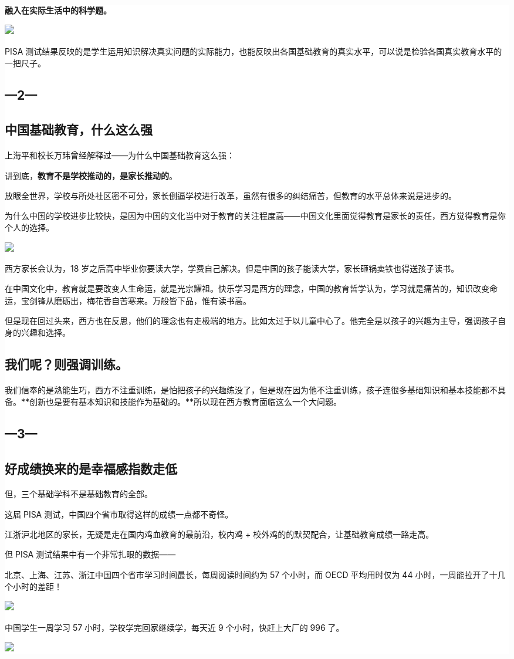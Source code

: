 **融入在实际生活中的科学题。**



![](https://images.weserv.nl/?url=https%3A//pic3.zhimg.com/v2-35b3c16d3b7641f142e386e938621f61_r.jpg%3Fsource%3D1940ef5c)

PISA 测试结果反映的是学生运用知识解决真实问题的实际能力，也能反映出各国基础教育的真实水平，可以说是检验各国真实教育水平的一把尺子。

**—2—**
-------

**中国基础教育，什么这么强**
----------------

上海平和校长万玮曾经解释过——为什么中国基础教育这么强：

讲到底，**教育不是学校推动的，是家长推动的**。

放眼全世界，学校与所处社区密不可分，家长倒逼学校进行改革，虽然有很多的纠结痛苦，但教育的水平总体来说是进步的。

为什么中国的学校进步比较快，是因为中国的文化当中对于教育的关注程度高——中国文化里面觉得教育是家长的责任，西方觉得教育是你个人的选择。



![](https://images.weserv.nl/?url=https%3A//pic3.zhimg.com/v2-c19520e9b12bded77837510f3b974c66_r.jpg%3Fsource%3D1940ef5c)

西方家长会认为，18 岁之后高中毕业你要读大学，学费自己解决。但是中国的孩子能读大学，家长砸锅卖铁也得送孩子读书。

在中国文化中，教育就是要改变人生命运，就是光宗耀祖。快乐学习是西方的理念，中国的教育哲学认为，学习就是痛苦的，知识改变命运，宝剑锋从磨砺出，梅花香自苦寒来。万般皆下品，惟有读书高。

但是现在回过头来，西方也在反思，他们的理念也有走极端的地方。比如太过于以儿童中心了。他完全是以孩子的兴趣为主导，强调孩子自身的兴趣和选择。

我们呢？则强调训练。
----------

我们信奉的是熟能生巧，西方不注重训练，是怕把孩子的兴趣练没了，但是现在因为他不注重训练，孩子连很多基础知识和基本技能都不具备。**创新也是要有基本知识和技能作为基础的。**所以现在西方教育面临这么一个大问题。

**—3—**
-------

**好成绩换来的是幸福感指数走低**
------------------

但，三个基础学科不是基础教育的全部。

这届 PISA 测试，中国四个省市取得这样的成绩一点都不奇怪。

江浙沪北地区的家长，无疑是走在国内鸡血教育的最前沿，校内鸡 + 校外鸡的的默契配合，让基础教育成绩一路走高。

但 PISA 测试结果中有一个非常扎眼的数据——

北京、上海、江苏、浙江中国四个省市学习时间最长，每周阅读时间约为 57 个小时，而 OECD 平均用时仅为 44 小时，一周能拉开了十几个小时的差距！



![](https://images.weserv.nl/?url=https%3A//pic4.zhimg.com/v2-223ab309bf7af51ebdb61761821a763c_r.jpg%3Fsource%3D1940ef5c)

中国学生一周学习 57 小时，学校学完回家继续学，每天近 9 个小时，快赶上大厂的 996 了。



![](https://images.weserv.nl/?url=https%3A//pic3.zhimg.com/v2-9fd814643c42771bc9d5df746a2fbb69_r.jpg%3Fsource%3D1940ef5c)
